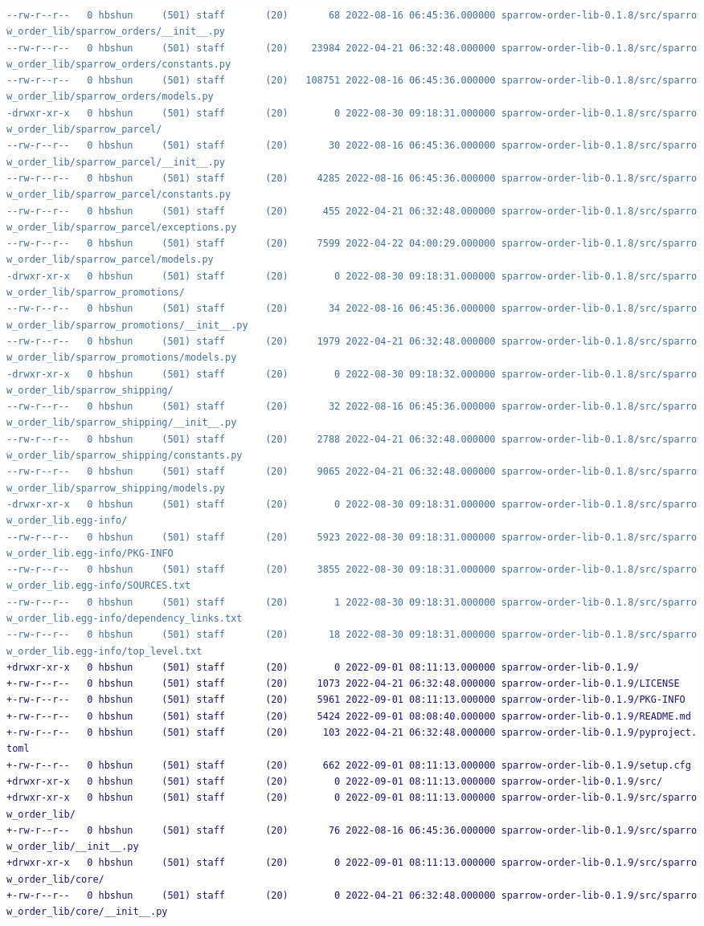 ```diff
--rw-r--r--   0 hbshun     (501) staff       (20)       68 2022-08-16 06:45:36.000000 sparrow-order-lib-0.1.8/src/sparrow_order_lib/sparrow_orders/__init__.py
--rw-r--r--   0 hbshun     (501) staff       (20)    23984 2022-04-21 06:32:48.000000 sparrow-order-lib-0.1.8/src/sparrow_order_lib/sparrow_orders/constants.py
--rw-r--r--   0 hbshun     (501) staff       (20)   108751 2022-08-16 06:45:36.000000 sparrow-order-lib-0.1.8/src/sparrow_order_lib/sparrow_orders/models.py
-drwxr-xr-x   0 hbshun     (501) staff       (20)        0 2022-08-30 09:18:31.000000 sparrow-order-lib-0.1.8/src/sparrow_order_lib/sparrow_parcel/
--rw-r--r--   0 hbshun     (501) staff       (20)       30 2022-08-16 06:45:36.000000 sparrow-order-lib-0.1.8/src/sparrow_order_lib/sparrow_parcel/__init__.py
--rw-r--r--   0 hbshun     (501) staff       (20)     4285 2022-08-16 06:45:36.000000 sparrow-order-lib-0.1.8/src/sparrow_order_lib/sparrow_parcel/constants.py
--rw-r--r--   0 hbshun     (501) staff       (20)      455 2022-04-21 06:32:48.000000 sparrow-order-lib-0.1.8/src/sparrow_order_lib/sparrow_parcel/exceptions.py
--rw-r--r--   0 hbshun     (501) staff       (20)     7599 2022-04-22 04:00:29.000000 sparrow-order-lib-0.1.8/src/sparrow_order_lib/sparrow_parcel/models.py
-drwxr-xr-x   0 hbshun     (501) staff       (20)        0 2022-08-30 09:18:31.000000 sparrow-order-lib-0.1.8/src/sparrow_order_lib/sparrow_promotions/
--rw-r--r--   0 hbshun     (501) staff       (20)       34 2022-08-16 06:45:36.000000 sparrow-order-lib-0.1.8/src/sparrow_order_lib/sparrow_promotions/__init__.py
--rw-r--r--   0 hbshun     (501) staff       (20)     1979 2022-04-21 06:32:48.000000 sparrow-order-lib-0.1.8/src/sparrow_order_lib/sparrow_promotions/models.py
-drwxr-xr-x   0 hbshun     (501) staff       (20)        0 2022-08-30 09:18:32.000000 sparrow-order-lib-0.1.8/src/sparrow_order_lib/sparrow_shipping/
--rw-r--r--   0 hbshun     (501) staff       (20)       32 2022-08-16 06:45:36.000000 sparrow-order-lib-0.1.8/src/sparrow_order_lib/sparrow_shipping/__init__.py
--rw-r--r--   0 hbshun     (501) staff       (20)     2788 2022-04-21 06:32:48.000000 sparrow-order-lib-0.1.8/src/sparrow_order_lib/sparrow_shipping/constants.py
--rw-r--r--   0 hbshun     (501) staff       (20)     9065 2022-04-21 06:32:48.000000 sparrow-order-lib-0.1.8/src/sparrow_order_lib/sparrow_shipping/models.py
-drwxr-xr-x   0 hbshun     (501) staff       (20)        0 2022-08-30 09:18:31.000000 sparrow-order-lib-0.1.8/src/sparrow_order_lib.egg-info/
--rw-r--r--   0 hbshun     (501) staff       (20)     5923 2022-08-30 09:18:31.000000 sparrow-order-lib-0.1.8/src/sparrow_order_lib.egg-info/PKG-INFO
--rw-r--r--   0 hbshun     (501) staff       (20)     3855 2022-08-30 09:18:31.000000 sparrow-order-lib-0.1.8/src/sparrow_order_lib.egg-info/SOURCES.txt
--rw-r--r--   0 hbshun     (501) staff       (20)        1 2022-08-30 09:18:31.000000 sparrow-order-lib-0.1.8/src/sparrow_order_lib.egg-info/dependency_links.txt
--rw-r--r--   0 hbshun     (501) staff       (20)       18 2022-08-30 09:18:31.000000 sparrow-order-lib-0.1.8/src/sparrow_order_lib.egg-info/top_level.txt
+drwxr-xr-x   0 hbshun     (501) staff       (20)        0 2022-09-01 08:11:13.000000 sparrow-order-lib-0.1.9/
+-rw-r--r--   0 hbshun     (501) staff       (20)     1073 2022-04-21 06:32:48.000000 sparrow-order-lib-0.1.9/LICENSE
+-rw-r--r--   0 hbshun     (501) staff       (20)     5961 2022-09-01 08:11:13.000000 sparrow-order-lib-0.1.9/PKG-INFO
+-rw-r--r--   0 hbshun     (501) staff       (20)     5424 2022-09-01 08:08:40.000000 sparrow-order-lib-0.1.9/README.md
+-rw-r--r--   0 hbshun     (501) staff       (20)      103 2022-04-21 06:32:48.000000 sparrow-order-lib-0.1.9/pyproject.toml
+-rw-r--r--   0 hbshun     (501) staff       (20)      662 2022-09-01 08:11:13.000000 sparrow-order-lib-0.1.9/setup.cfg
+drwxr-xr-x   0 hbshun     (501) staff       (20)        0 2022-09-01 08:11:13.000000 sparrow-order-lib-0.1.9/src/
+drwxr-xr-x   0 hbshun     (501) staff       (20)        0 2022-09-01 08:11:13.000000 sparrow-order-lib-0.1.9/src/sparrow_order_lib/
+-rw-r--r--   0 hbshun     (501) staff       (20)       76 2022-08-16 06:45:36.000000 sparrow-order-lib-0.1.9/src/sparrow_order_lib/__init__.py
+drwxr-xr-x   0 hbshun     (501) staff       (20)        0 2022-09-01 08:11:13.000000 sparrow-order-lib-0.1.9/src/sparrow_order_lib/core/
+-rw-r--r--   0 hbshun     (501) staff       (20)        0 2022-04-21 06:32:48.000000 sparrow-order-lib-0.1.9/src/sparrow_order_lib/core/__init__.py
```